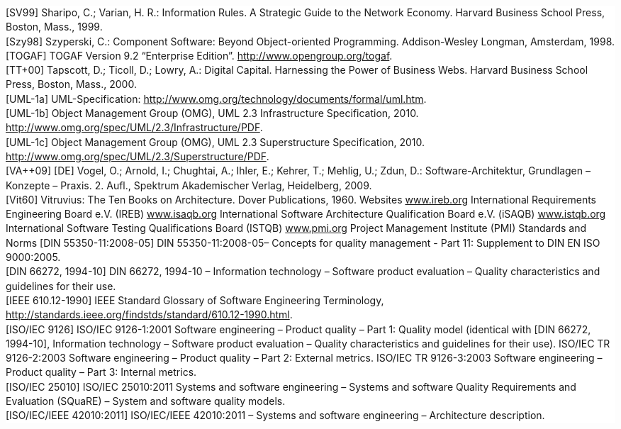 \[SV99] Sharipo, C.; Varian, H. R.: Information Rules. A Strategic Guide to the Network Economy. Harvard Business School Press, Boston, Mass., 1999.
\
\[Szy98] Szyperski, C.: Component Software: Beyond Object-oriented Programming. Addison-Wesley Longman, Amsterdam, 1998.
\
\[TOGAF] TOGAF Version 9.2 “Enterprise Edition”. http://www.opengroup.org/togaf.
\
\[TT+00] Tapscott, D.; Ticoll, D.; Lowry, A.: Digital Capital. Harnessing the Power of Business Webs. Harvard Business School Press, Boston, Mass., 2000.
\
\[UML-1a] UML-Specification: http://www.omg.org/technology/documents/formal/uml.htm.
\
\[UML-1b] Object Management Group (OMG), UML 2.3 Infrastructure Specification, 2010. http://www.omg.org/spec/UML/2.3/Infrastructure/PDF.
\
\[UML-1c] Object Management Group (OMG), UML 2.3 Superstructure Specification, 2010. http://www.omg.org/spec/UML/2.3/Superstructure/PDF.
\
\[VA++09] \[DE] Vogel, O.; Arnold, I.; Chughtai, A.; Ihler, E.; Kehrer, T.; Mehlig, U.; Zdun, D.: Software-Architektur, Grundlagen – Konzepte – Praxis. 2. Aufl., Spektrum Akademischer Verlag, Heidelberg, 2009.
\
\[Vit60] Vitruvius: The Ten Books on Architecture. Dover Publications, 1960. Websites www.ireb.org International Requirements Engineering Board e.V. (IREB) www.isaqb.org International Software Architecture Qualification Board e.V. (iSAQB) www.istqb.org International Software Testing Qualifications Board (ISTQB) www.pmi.org Project Management Institute (PMI) Standards and Norms \[DIN 55350-11:2008-05] DIN 55350-11:2008-05– Concepts for quality management - Part 11: Supplement to DIN EN ISO 9000:2005.
\
\[DIN 66272, 1994-10] DIN 66272, 1994-10 – Information technology – Software product evaluation – Quality characteristics and guidelines for their use.
\
\[IEEE 610.12-1990] IEEE Standard Glossary of Software Engineering Terminology, http://standards.ieee.org/findstds/standard/610.12-1990.html.
\
\[ISO/IEC 9126] ISO/IEC 9126-1:2001 Software engineering – Product quality – Part 1: Quality model (identical with \[DIN 66272, 1994-10], Information technology – Software product evaluation – Quality characteristics and guidelines for their use). ISO/IEC TR 9126-2:2003 Software engineering – Product quality – Part 2: External metrics. ISO/IEC TR 9126-3:2003 Software engineering – Product quality – Part 3: Internal metrics.
\
\[ISO/IEC 25010] ISO/IEC 25010:2011 Systems and software engineering – Systems and software Quality Requirements and Evaluation (SQuaRE) – System and software quality models.
\
\[ISO/IEC/IEEE 42010:2011] ISO/IEC/IEEE 42010:2011 – Systems and software engineering – Architecture description.
